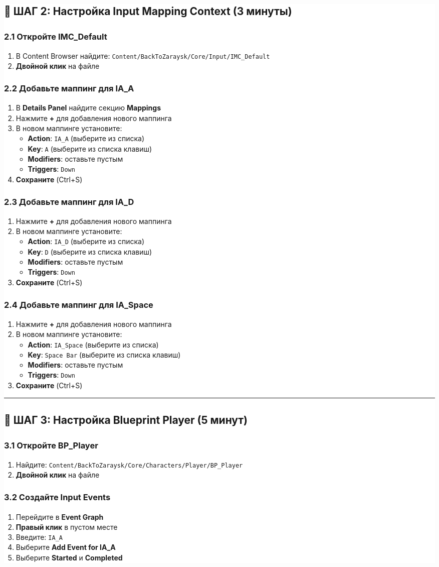 
## 🔧 **ШАГ 2: Настройка Input Mapping Context (3 минуты)**

### 2.1 Откройте IMC_Default
1. В Content Browser найдите: `Content/BackToZaraysk/Core/Input/IMC_Default`
2. **Двойной клик** на файле

### 2.2 Добавьте маппинг для IA_A
1. В **Details Panel** найдите секцию **Mappings**
2. Нажмите **+** для добавления нового маппинга
3. В новом маппинге установите:
   - **Action**: `IA_A` (выберите из списка)
   - **Key**: `A` (выберите из списка клавиш)
   - **Modifiers**: оставьте пустым
   - **Triggers**: `Down`
4. **Сохраните** (Ctrl+S)

### 2.3 Добавьте маппинг для IA_D
1. Нажмите **+** для добавления нового маппинга
2. В новом маппинге установите:
   - **Action**: `IA_D` (выберите из списка)
   - **Key**: `D` (выберите из списка клавиш)
   - **Modifiers**: оставьте пустым
   - **Triggers**: `Down`
3. **Сохраните** (Ctrl+S)

### 2.4 Добавьте маппинг для IA_Space
1. Нажмите **+** для добавления нового маппинга
2. В новом маппинге установите:
   - **Action**: `IA_Space` (выберите из списка)
   - **Key**: `Space Bar` (выберите из списка клавиш)
   - **Modifiers**: оставьте пустым
   - **Triggers**: `Down`
3. **Сохраните** (Ctrl+S)

---

## 🔧 **ШАГ 3: Настройка Blueprint Player (5 минут)**

### 3.1 Откройте BP_Player
1. Найдите: `Content/BackToZaraysk/Core/Characters/Player/BP_Player`
2. **Двойной клик** на файле

### 3.2 Создайте Input Events
1. Перейдите в **Event Graph**
2. **Правый клик** в пустом месте
3. Введите: `IA_A`
4. Выберите **Add Event for IA_A**
5. Выберите **Started** и **Completed**
